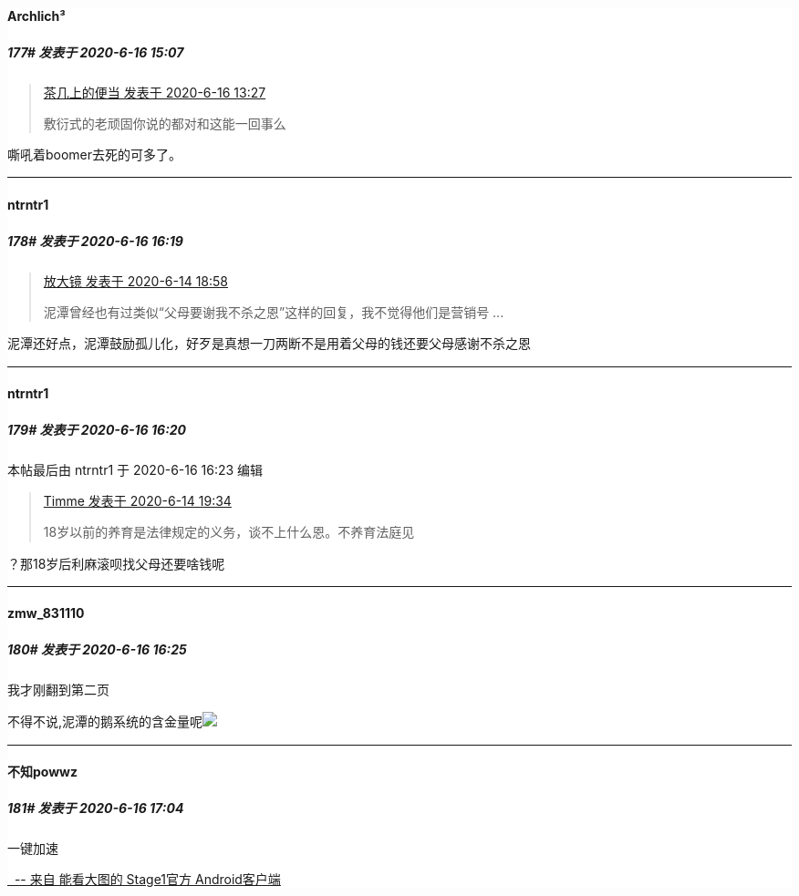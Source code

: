 ####  Archlich³  
##### 177#       发表于 2020-6-16 15:07


<blockquote><a href="httphttps://bbs.saraba1st.com/2b/forum.php?mod=redirect&amp;goto=findpost&amp;pid=47825381&amp;ptid=1941683" target="_blank">茶几上的便当 发表于 2020-6-16 13:27</a>

敷衍式的老顽固你说的都对和这能一回事么</blockquote>
嘶吼着boomer去死的可多了。


-----

####  ntrntr1  
##### 178#       发表于 2020-6-16 16:19


<blockquote><a href="httphttps://bbs.saraba1st.com/2b/forum.php?mod=redirect&amp;goto=findpost&amp;pid=47803267&amp;ptid=1941683" target="_blank">放大镜 发表于 2020-6-14 18:58</a>

泥潭曾经也有过类似“父母要谢我不杀之恩”这样的回复，我不觉得他们是营销号 ...</blockquote>
泥潭还好点，泥潭鼓励孤儿化，好歹是真想一刀两断不是用着父母的钱还要父母感谢不杀之恩


-----

####  ntrntr1  
##### 179#       发表于 2020-6-16 16:20


 本帖最后由 ntrntr1 于 2020-6-16 16:23 编辑 
<blockquote><a href="httphttps://bbs.saraba1st.com/2b/forum.php?mod=redirect&amp;goto=findpost&amp;pid=47803592&amp;ptid=1941683" target="_blank">Timme 发表于 2020-6-14 19:34</a>

18岁以前的养育是法律规定的义务，谈不上什么恩。不养育法庭见</blockquote>
？那18岁后利麻滚呗找父母还要啥钱呢


-----

####  zmw_831110  
##### 180#       发表于 2020-6-16 16:25


我才刚翻到第二页

不得不说,泥潭的鹅系统的含金量呢<img src="http://ww1.sinaimg.cn/large/46a42788gy1gfu7ipsotjj20xa0rc0vh.jpg" referrerpolicy="no-referrer">


-----

####  不知powwz  
##### 181#       发表于 2020-6-16 17:04


一键加速

[  -- 来自 能看大图的 Stage1官方 Android客户端](https://www.coolapk.com/apk/140634)


                                           